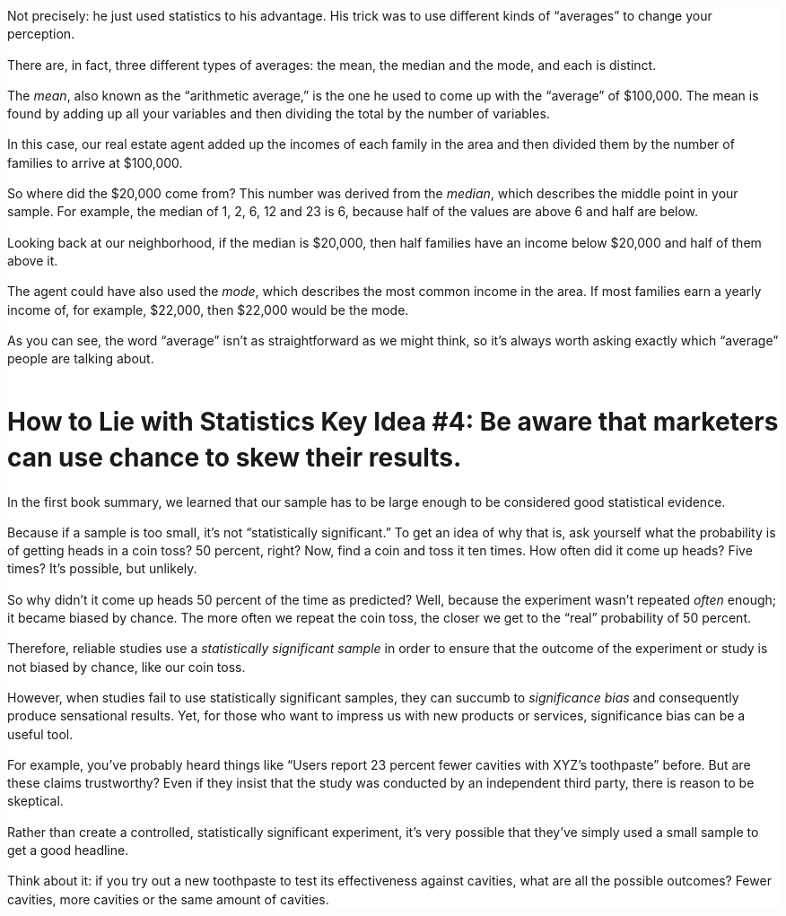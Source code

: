 Not precisely: he just used statistics to his advantage. His trick was to use different kinds of “averages” to change your perception.

There are, in fact, three different types of averages: the mean, the median and the mode, and each is distinct.

The _mean_, also known as the “arithmetic average,” is the one he used to come up with the “average” of $100,000\. The mean is found by adding up all your variables and then dividing the total by the number of variables.

In this case, our real estate agent added up the incomes of each family in the area and then divided them by the number of families to arrive at $100,000.

So where did the $20,000 come from? This number was derived from the _median_, which describes the middle point in your sample. For example, the median of 1, 2, 6, 12 and 23 is 6, because half of the values are above 6 and half are below.

Looking back at our neighborhood, if the median is $20,000, then half families have an income below $20,000 and half of them above it.

The agent could have also used the _mode_, which describes the most common income in the area. If most families earn a yearly income of, for example, $22,000, then $22,000 would be the mode.

As you can see, the word “average” isn’t as straightforward as we might think, so it’s always worth asking exactly which “average” people are talking about.

# How to Lie with Statistics Key Idea #4: Be aware that marketers can use chance to skew their results.

In the first book summary, we learned that our sample has to be large enough to be considered good statistical evidence.

Because if a sample is too small, it’s not “statistically significant.” To get an idea of why that is, ask yourself what the probability is of getting heads in a coin toss? 50 percent, right? Now, find a coin and toss it ten times. How often did it come up heads? Five times? It’s possible, but unlikely.

So why didn’t it come up heads 50 percent of the time as predicted? Well, because the experiment wasn’t repeated _often_ enough; it became biased by chance. The more often we repeat the coin toss, the closer we get to the “real” probability of 50 percent.

Therefore, reliable studies use a _statistically_ _significant_ _sample_ in order to ensure that the outcome of the experiment or study is not biased by chance, like our coin toss.

However, when studies fail to use statistically significant samples, they can succumb to _significance_ _bias_ and consequently produce sensational results. Yet, for those who want to impress us with new products or services, significance bias can be a useful tool.

For example, you’ve probably heard things like “Users report 23 percent fewer cavities with XYZ’s toothpaste” before. But are these claims trustworthy? Even if they insist that the study was conducted by an independent third party, there is reason to be skeptical.

Rather than create a controlled, statistically significant experiment, it’s very possible that they’ve simply used a small sample to get a good headline.

Think about it: if you try out a new toothpaste to test its effectiveness against cavities, what are all the possible outcomes? Fewer cavities, more cavities or the same amount of cavities.
